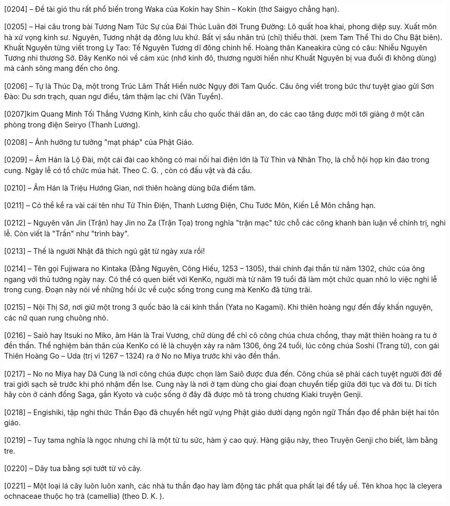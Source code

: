 \[0204] – Đề tài gió thu rất phổ biến trong Waka của Kokin hay Shin – Kokin (thơ Saigyo chẳng hạn).

\[0205] – Hai câu trong bài Tương Nam Tức Sự của Đái Thúc Luân đời Trung Đường: Lô quất hoa khai, phong diệp suy. Xuất môn hà xứ vọng kinh sư. Nguyên, Tương nhật dạ đông lưu khứ. Bất vị sầu nhân trú (chỉ) thiểu thời. (xem Tam Thể Thi do Chu Bật biên). Khuất Nguyên từng viết trong Ly Tao: Tế Nguyên Tương dĩ đông chinh hề. Hoàng thân Kaneakira cũng có câu: Nhiễu Nguyên Tương nhi thương Sở. Đây KenKo nói về cảm xúc (nhớ kinh đô, thương người hiền như Khuất Nguyên bị vua đuổi đi không dùng) mà cảnh sông mang đến cho ông.

\[0206] – Tự là Thúc Dạ, một trong Trúc Lâm Thất Hiền nước Ngụy đời Tam Quốc. Câu ông viết trong bức thư tuyệt giao gửi Sơn Đào: Du sơn trạch, quan ngư điểu, tâm thậm lạc chi (Văn Tuyển).

\[0207]kim Quang Minh Tối Thắng Vương Kinh, kinh cầu cho quốc thái dân an, do các cao tăng được mời tới giảng ở một căn phòng trong điện Seiryo (Thanh Lương).

\[0208] – Ảnh hưởng tư tưởng "mạt pháp" của Phật Giáo.

\[0209] – Âm Hán là Lộ Đài, một cái đài cao không có mai nối hai điện lớn là Tử Thìn và Nhân Thọ, là chỗ hội họp kín đáo trong cung. Ngày lễ có tổ chức múa hát. Theo C. G. , còn có đấu vật và đá cầu.

\[0210] – Âm Hán là Triệu Hướng Gian, nơi thiên hoàng dùng bữa điểm tâm.

\[0211] – Có thể kể ra vài cái tên như Tử Thìn Điện, Thanh Lương Điện, Chu Tước Môn, Kiến Lễ Môn chẳng hạn.

\[0212] – Nguyên văn Jin (Trận) hay Jin no Za (Trận Tọa) trong nghĩa "trận mạc" tức chỗ các công khanh bàn luận về chính trị, nghi lễ. Còn viết là "Trần" như "trình bày".

\[0213] – Thế là người Nhật đã thích ngủ gật từ ngày xưa rồi!

\[0214] – Tên gọi Fujiwara no Kintaka (Đằng Nguyên, Công Hiếu, 1253 – 1305), thái chính đại thần từ năm 1302, chức của ông ngang với thủ tướng ngày nay. Có thể có quen biết với KenKo, người mà từ năm 19 tuổi đã làm một chức quan nhỏ lo việc nghi lễ trong cung. Đoạn này nói về những hồi ức về cuộc sống trong cung mà KenKo đã từng trãi.

\[0215] – Nội Thị Sở, nơi giữ một trong 3 quốc bảo là cái kính thần (Yata no Kagami). Khi thiên hoàng ngự đến đấy khấn nguyện, các nữ quan rung chuông nhỏ.

\[0216] – Saiô hay Itsuki no Miko, âm Hán là Trai Vương, chữ dùng để chỉ cô công chúa chưa chồng, thay mặt thiên hoàng ra tu ở đền thần. Thể nghiệm bản thân của KenKo có lẽ là chuyện xảy ra năm 1306, ông 24 tuổi, lúc công chúa Soshi (Trang tử), con gái Thiên Hoàng Go – Uda (trị vì 1267 – 1324) ra ở No no Miya trước khi vào đền thần.

\[0217] – No no Miya hay Dã Cung là nơi công chúa được chọn làm Saiô được đưa đến. Công chúa sẽ phải cách tuyệt người đời để trai giới sạch sẽ trước khi phó nhậm đền Ise. Cung này là nơi ở tạm dùng cho giai đoạn chuyển tiếp giữa đời tục và đời tu. Di tích hãy còn ở cánh đồng Saga, gần Kyoto và cuộc sống ở đây đã được mô tả trong chương Kiaki truyện Genji.

\[0218] – Engishiki, tập nghi thức Thần Đạo đã chuyển hết ngữ vựng Phật giáo dưới dạng ngôn ngữ Thần đạo để phân biệt hai tôn giáo.

\[0219] – Tuy tama nghĩa là ngọc nhưng chỉ là một từ tu sức, hàm ý cao quý. Hàng giậu này, theo Truyện Genji cho biết, làm bằng tre.

\[0220] – Dây tua bằng sợi tướt từ vỏ cây.

\[0221] – Một loại lá cây luôn luôn xanh, các nhà tu thần đạo hay làm động tác phất qua phất lại để tẩy uế. Tên khoa học là cleyera ochnaceae thuộc họ trà (camellia) (theo D. K. ).
